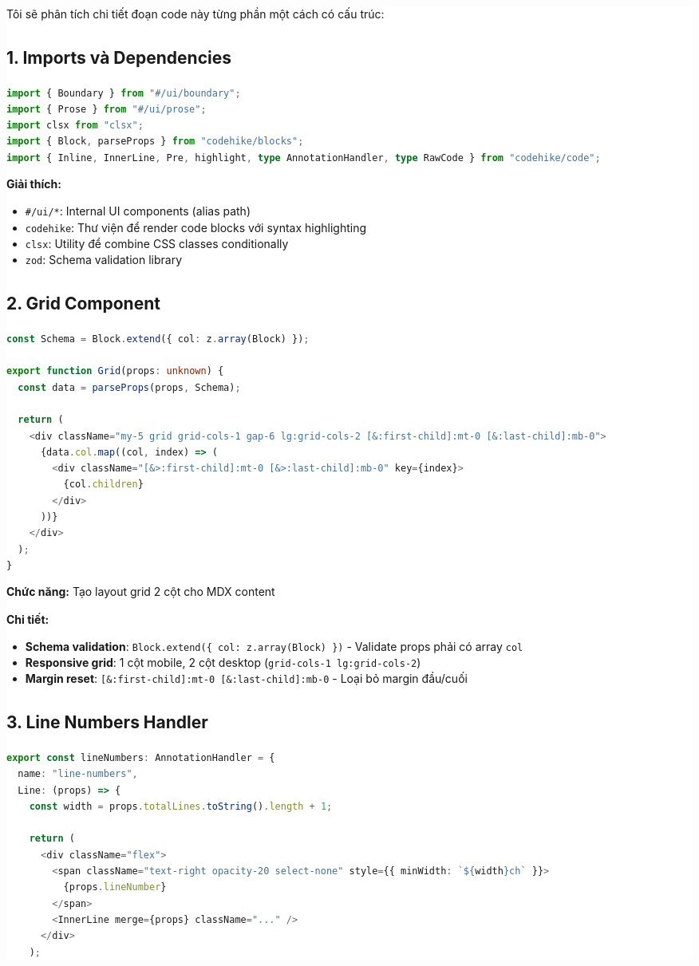 Tôi sẽ phân tích chi tiết đoạn code này từng phần một cách có cấu trúc:

## 1. **Imports và Dependencies**

```typescript
import { Boundary } from "#/ui/boundary";
import { Prose } from "#/ui/prose";
import clsx from "clsx";
import { Block, parseProps } from "codehike/blocks";
import { Inline, InnerLine, Pre, highlight, type AnnotationHandler, type RawCode } from "codehike/code";
```

**Giải thích:**

- `#/ui/*`: Internal UI components (alias path)
- `codehike`: Thư viện để render code blocks với syntax highlighting
- `clsx`: Utility để combine CSS classes conditionally
- `zod`: Schema validation library

## 2. **Grid Component**

```typescript
const Schema = Block.extend({ col: z.array(Block) });

export function Grid(props: unknown) {
  const data = parseProps(props, Schema);

  return (
    <div className="my-5 grid grid-cols-1 gap-6 lg:grid-cols-2 [&:first-child]:mt-0 [&:last-child]:mb-0">
      {data.col.map((col, index) => (
        <div className="[&>:first-child]:mt-0 [&>:last-child]:mb-0" key={index}>
          {col.children}
        </div>
      ))}
    </div>
  );
}
```

**Chức năng:** Tạo layout grid 2 cột cho MDX content

**Chi tiết:**

- **Schema validation**: `Block.extend({ col: z.array(Block) })` - Validate props phải có array `col`
- **Responsive grid**: 1 cột mobile, 2 cột desktop (`grid-cols-1 lg:grid-cols-2`)
- **Margin reset**: `[&:first-child]:mt-0 [&:last-child]:mb-0` - Loại bỏ margin đầu/cuối

## 3. **Line Numbers Handler**

```typescript
export const lineNumbers: AnnotationHandler = {
  name: "line-numbers",
  Line: (props) => {
    const width = props.totalLines.toString().length + 1;

    return (
      <div className="flex">
        <span className="text-right opacity-20 select-none" style={{ minWidth: `${width}ch` }}>
          {props.lineNumber}
        </span>
        <InnerLine merge={props} className="..." />
      </div>
    );
```